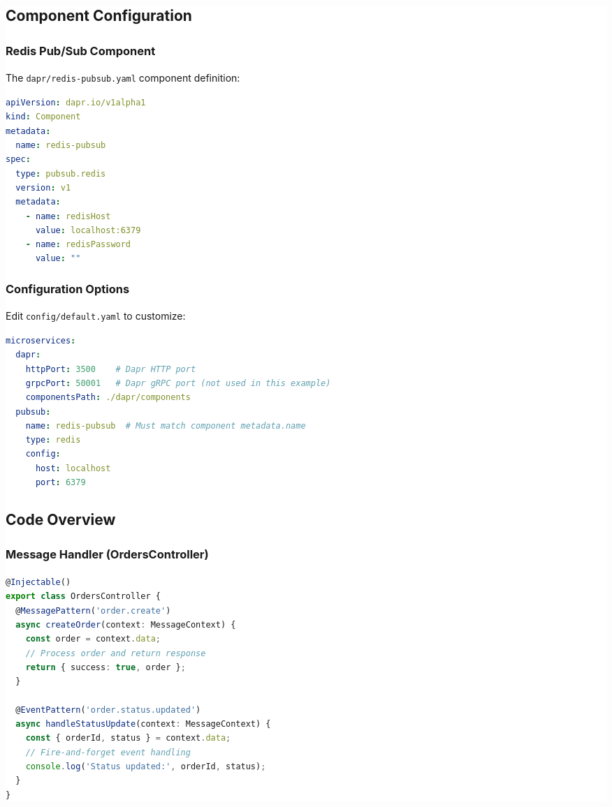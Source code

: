 ## Component Configuration

### Redis Pub/Sub Component

The `dapr/redis-pubsub.yaml` component definition:

```yaml
apiVersion: dapr.io/v1alpha1
kind: Component
metadata:
  name: redis-pubsub
spec:
  type: pubsub.redis
  version: v1
  metadata:
    - name: redisHost
      value: localhost:6379
    - name: redisPassword
      value: ""
```

### Configuration Options

Edit `config/default.yaml` to customize:

```yaml
microservices:
  dapr:
    httpPort: 3500    # Dapr HTTP port
    grpcPort: 50001   # Dapr gRPC port (not used in this example)
    componentsPath: ./dapr/components
  pubsub:
    name: redis-pubsub  # Must match component metadata.name
    type: redis
    config:
      host: localhost
      port: 6379
```

## Code Overview

### Message Handler (OrdersController)

```typescript
@Injectable()
export class OrdersController {
  @MessagePattern('order.create')
  async createOrder(context: MessageContext) {
    const order = context.data;
    // Process order and return response
    return { success: true, order };
  }

  @EventPattern('order.status.updated')
  async handleStatusUpdate(context: MessageContext) {
    const { orderId, status } = context.data;
    // Fire-and-forget event handling
    console.log('Status updated:', orderId, status);
  }
}
```
